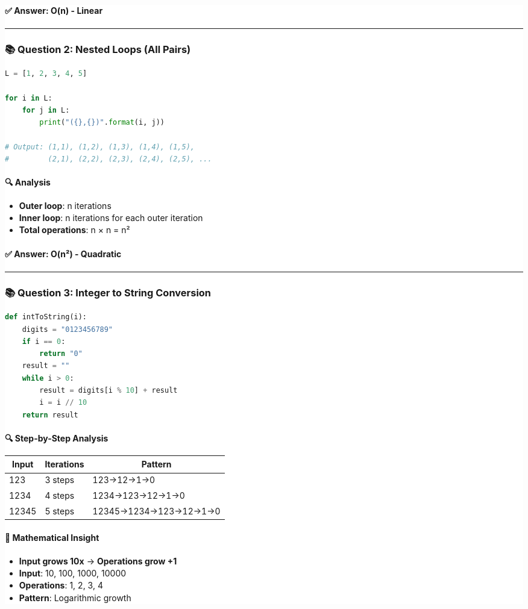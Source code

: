 #### ✅ **Answer: O(n) - Linear**

---

### 📚 **Question 2: Nested Loops (All Pairs)**

```python
L = [1, 2, 3, 4, 5]

for i in L:
    for j in L:
        print("({},{})".format(i, j))

# Output: (1,1), (1,2), (1,3), (1,4), (1,5), 
#         (2,1), (2,2), (2,3), (2,4), (2,5), ...
```

#### 🔍 **Analysis**
- **Outer loop**: n iterations
- **Inner loop**: n iterations for each outer iteration
- **Total operations**: n × n = n²

#### ✅ **Answer: O(n²) - Quadratic**

---

### 📚 **Question 3: Integer to String Conversion**

```python
def intToString(i):
    digits = "0123456789"
    if i == 0:
        return "0"
    result = ""
    while i > 0:
        result = digits[i % 10] + result
        i = i // 10
    return result
```

#### 🔍 **Step-by-Step Analysis**

| Input | Iterations | Pattern |
|-------|------------|---------|
| 123 | 3 steps | 123→12→1→0 |
| 1234 | 4 steps | 1234→123→12→1→0 |
| 12345 | 5 steps | 12345→1234→123→12→1→0 |

#### 🧮 **Mathematical Insight**
- **Input grows 10x** → **Operations grow +1**
- **Input**: 10, 100, 1000, 10000
- **Operations**: 1, 2, 3, 4
- **Pattern**: Logarithmic growth
